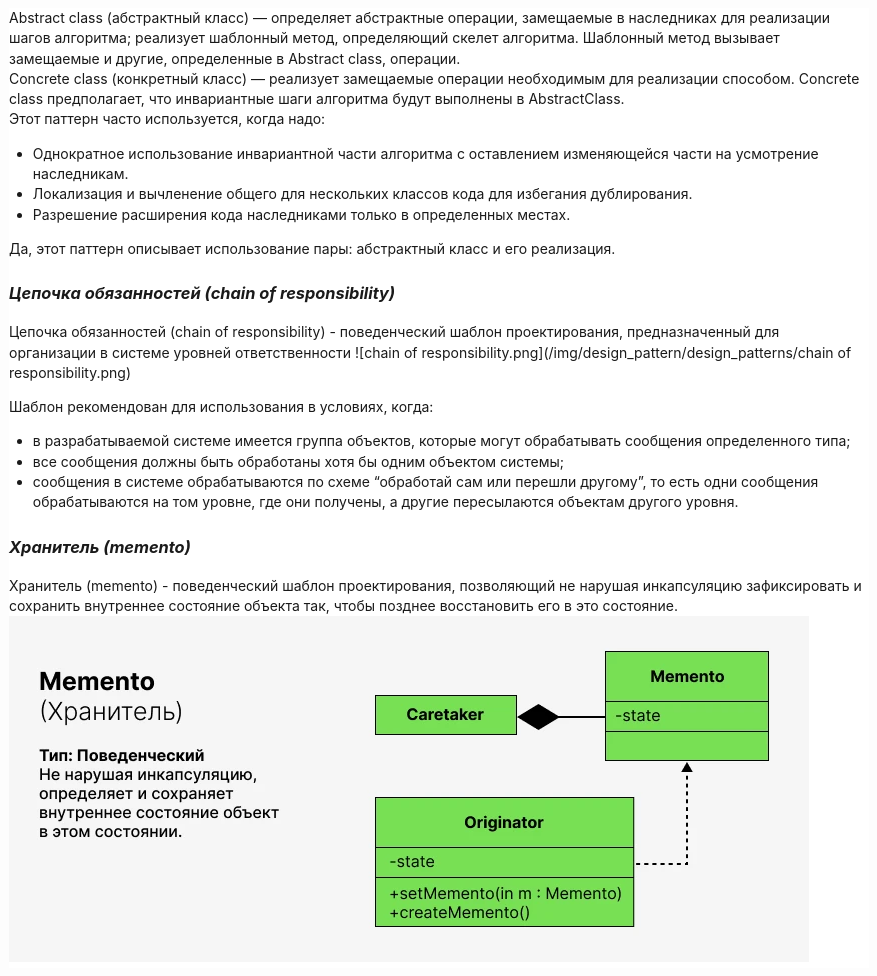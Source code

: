 Abstract class (абстрактный класс) — определяет абстрактные операции, замещаемые
в наследниках для реализации шагов алгоритма; реализует шаблонный метод,
определяющий скелет алгоритма. Шаблонный метод вызывает замещаемые и другие,
определенные в Abstract class, операции.  
Concrete class (конкретный класс) — реализует замещаемые операции необходимым
для реализации способом. Concrete class предполагает, что инвариантные шаги
алгоритма будут выполнены в AbstractClass.  
Этот паттерн часто используется, когда надо:

- Однократное использование инвариантной части алгоритма с оставлением
  изменяющейся части на усмотрение наследникам.
- Локализация и вычленение общего для нескольких классов кода для избегания
  дублирования.
- Разрешение расширения кода наследниками только в определенных местах.

Да, этот паттерн описывает использование пары: абстрактный класс и его
реализация.

### _Цепочка обязанностей (chain of responsibility)_

Цепочка обязанностей (chain of responsibility) - поведенческий шаблон
проектирования, предназначенный для организации в системе уровней
ответственности
![chain of responsibility.png](/img/design_pattern/design_patterns/chain of responsibility.png)

Шаблон рекомендован для использования в условиях, когда:

- в разрабатываемой системе имеется группа объектов, которые могут обрабатывать
  сообщения определенного типа;
- все сообщения должны быть обработаны хотя бы одним объектом системы;
- сообщения в системе обрабатываются по схеме “обработай сам или перешли
  другому”, то есть одни сообщения обрабатываются на том уровне, где они
  получены, а другие пересылаются объектам другого уровня.

### _Хранитель (memento)_

Хранитель (memento) - поведенческий шаблон проектирования, позволяющий не
нарушая инкапсуляцию зафиксировать и сохранить внутреннее состояние объекта так,
чтобы позднее восстановить его в это состояние.
![memento.png](/img/design_pattern/design_patterns/memento.png)

